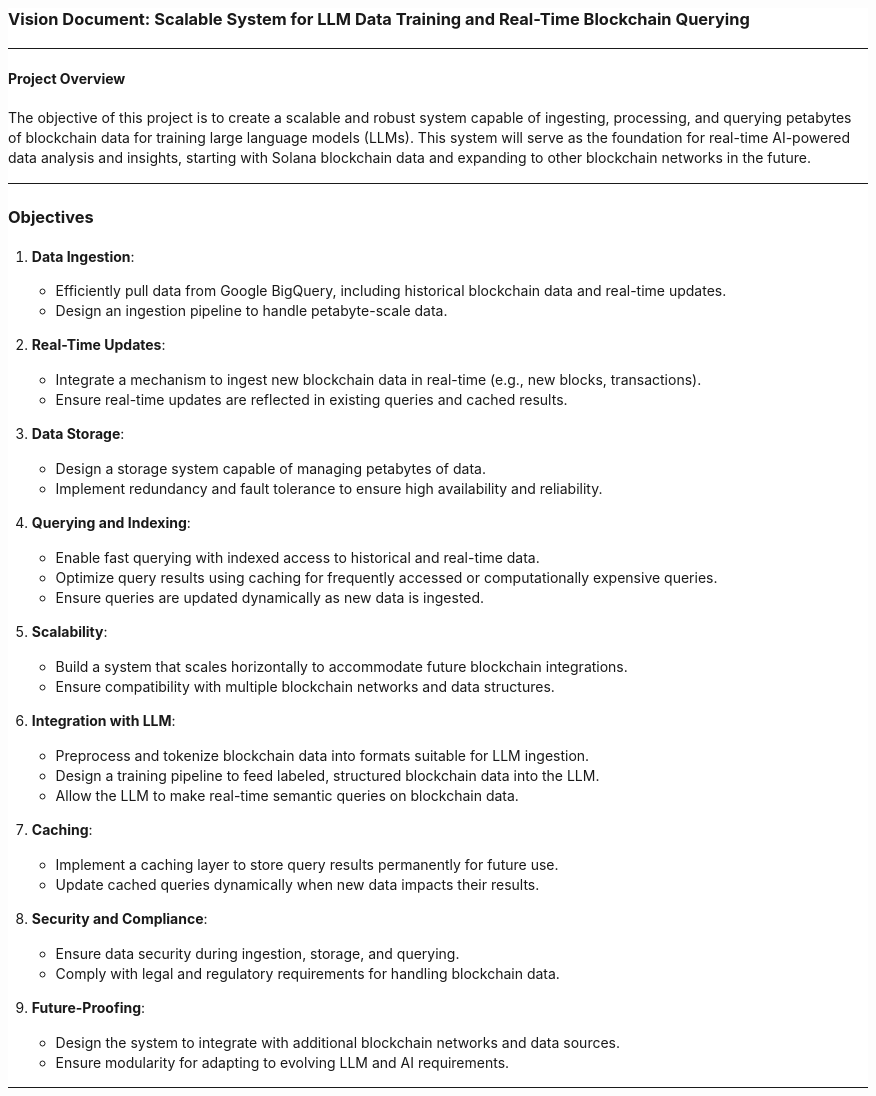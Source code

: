 ### **Vision Document: Scalable System for LLM Data Training and Real-Time Blockchain Querying**

---

#### **Project Overview**
The objective of this project is to create a scalable and robust system capable of ingesting, processing, and querying petabytes of blockchain data for training large language models (LLMs). This system will serve as the foundation for real-time AI-powered data analysis and insights, starting with Solana blockchain data and expanding to other blockchain networks in the future.

---

### **Objectives**
1. **Data Ingestion**:
   - Efficiently pull data from Google BigQuery, including historical blockchain data and real-time updates.
   - Design an ingestion pipeline to handle petabyte-scale data.

2. **Real-Time Updates**:
   - Integrate a mechanism to ingest new blockchain data in real-time (e.g., new blocks, transactions).
   - Ensure real-time updates are reflected in existing queries and cached results.

3. **Data Storage**:
   - Design a storage system capable of managing petabytes of data.
   - Implement redundancy and fault tolerance to ensure high availability and reliability.

4. **Querying and Indexing**:
   - Enable fast querying with indexed access to historical and real-time data.
   - Optimize query results using caching for frequently accessed or computationally expensive queries.
   - Ensure queries are updated dynamically as new data is ingested.

5. **Scalability**:
   - Build a system that scales horizontally to accommodate future blockchain integrations.
   - Ensure compatibility with multiple blockchain networks and data structures.

6. **Integration with LLM**:
   - Preprocess and tokenize blockchain data into formats suitable for LLM ingestion.
   - Design a training pipeline to feed labeled, structured blockchain data into the LLM.
   - Allow the LLM to make real-time semantic queries on blockchain data.

7. **Caching**:
   - Implement a caching layer to store query results permanently for future use.
   - Update cached queries dynamically when new data impacts their results.

8. **Security and Compliance**:
   - Ensure data security during ingestion, storage, and querying.
   - Comply with legal and regulatory requirements for handling blockchain data.

9. **Future-Proofing**:
   - Design the system to integrate with additional blockchain networks and data sources.
   - Ensure modularity for adapting to evolving LLM and AI requirements.

---